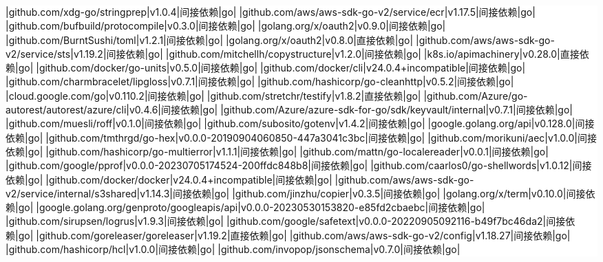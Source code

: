 |github.com/xdg-go/stringprep|v1.0.4|间接依赖|go|
|github.com/aws/aws-sdk-go-v2/service/ecr|v1.17.5|间接依赖|go|
|github.com/bufbuild/protocompile|v0.3.0|间接依赖|go|
|golang.org/x/oauth2|v0.9.0|间接依赖|go|
|github.com/BurntSushi/toml|v1.2.1|间接依赖|go|
|golang.org/x/oauth2|v0.8.0|直接依赖|go|
|github.com/aws/aws-sdk-go-v2/service/sts|v1.19.2|间接依赖|go|
|github.com/mitchellh/copystructure|v1.2.0|间接依赖|go|
|k8s.io/apimachinery|v0.28.0|直接依赖|go|
|github.com/docker/go-units|v0.5.0|间接依赖|go|
|github.com/docker/cli|v24.0.4+incompatible|间接依赖|go|
|github.com/charmbracelet/lipgloss|v0.7.1|间接依赖|go|
|github.com/hashicorp/go-cleanhttp|v0.5.2|间接依赖|go|
|cloud.google.com/go|v0.110.2|间接依赖|go|
|github.com/stretchr/testify|v1.8.2|直接依赖|go|
|github.com/Azure/go-autorest/autorest/azure/cli|v0.4.6|间接依赖|go|
|github.com/Azure/azure-sdk-for-go/sdk/keyvault/internal|v0.7.1|间接依赖|go|
|github.com/muesli/roff|v0.1.0|间接依赖|go|
|github.com/subosito/gotenv|v1.4.2|间接依赖|go|
|google.golang.org/api|v0.128.0|间接依赖|go|
|github.com/tmthrgd/go-hex|v0.0.0-20190904060850-447a3041c3bc|间接依赖|go|
|github.com/morikuni/aec|v1.0.0|间接依赖|go|
|github.com/hashicorp/go-multierror|v1.1.1|间接依赖|go|
|github.com/mattn/go-localereader|v0.0.1|间接依赖|go|
|github.com/google/pprof|v0.0.0-20230705174524-200ffdc848b8|间接依赖|go|
|github.com/caarlos0/go-shellwords|v1.0.12|间接依赖|go|
|github.com/docker/docker|v24.0.4+incompatible|间接依赖|go|
|github.com/aws/aws-sdk-go-v2/service/internal/s3shared|v1.14.3|间接依赖|go|
|github.com/jinzhu/copier|v0.3.5|间接依赖|go|
|golang.org/x/term|v0.10.0|间接依赖|go|
|google.golang.org/genproto/googleapis/api|v0.0.0-20230530153820-e85fd2cbaebc|间接依赖|go|
|github.com/sirupsen/logrus|v1.9.3|间接依赖|go|
|github.com/google/safetext|v0.0.0-20220905092116-b49f7bc46da2|间接依赖|go|
|github.com/goreleaser/goreleaser|v1.19.2|直接依赖|go|
|github.com/aws/aws-sdk-go-v2/config|v1.18.27|间接依赖|go|
|github.com/hashicorp/hcl|v1.0.0|间接依赖|go|
|github.com/invopop/jsonschema|v0.7.0|间接依赖|go|
